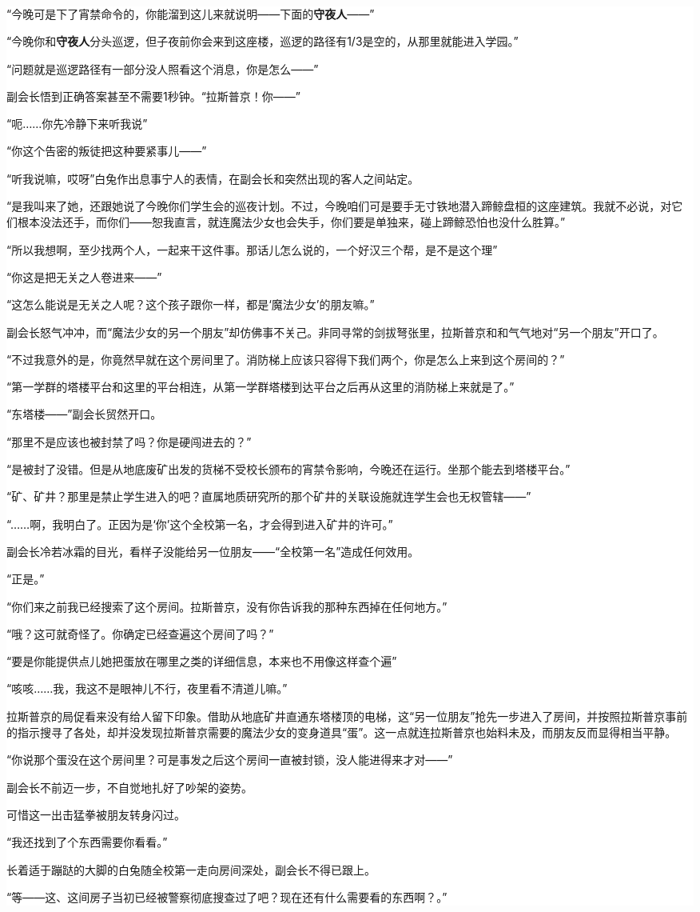 “今晚可是下了宵禁命令的，你能溜到这儿来就说明——下面的**守夜人**——”

“今晚你和**守夜人**分头巡逻，但子夜前你会来到这座楼，巡逻的路径有1/3是空的，从那里就能进入学园。”

“问题就是巡逻路径有一部分没人照看这个消息，你是怎么——”

副会长悟到正确答案甚至不需要1秒钟。“拉斯普京！你——”

“呃……你先冷静下来听我说”

“你这个告密的叛徒把这种要紧事儿——”

“听我说嘛，哎呀”白兔作出息事宁人的表情，在副会长和突然出现的客人之间站定。

“是我叫来了她，还跟她说了今晚你们学生会的巡夜计划。不过，今晚咱们可是要手无寸铁地潜入蹄鲸盘桓的这座建筑。我就不必说，对它们根本没法还手，而你们——恕我直言，就连魔法少女也会失手，你们要是单独来，碰上蹄鲸恐怕也没什么胜算。”

“所以我想啊，至少找两个人，一起来干这件事。那话儿怎么说的，一个好汉三个帮，是不是这个理”

“你这是把无关之人卷进来——”

“这怎么能说是无关之人呢？这个孩子跟你一样，都是‘魔法少女’的朋友嘛。”

副会长怒气冲冲，而“魔法少女的另一个朋友”却仿佛事不关己。非同寻常的剑拔弩张里，拉斯普京和和气气地对“另一个朋友”开口了。

“不过我意外的是，你竟然早就在这个房间里了。消防梯上应该只容得下我们两个，你是怎么上来到这个房间的？”

“第一学群的塔楼平台和这里的平台相连，从第一学群塔楼到达平台之后再从这里的消防梯上来就是了。”

“东塔楼——”副会长贸然开口。

“那里不是应该也被封禁了吗？你是硬闯进去的？”

“是被封了没错。但是从地底废矿出发的货梯不受校长颁布的宵禁令影响，今晚还在运行。坐那个能去到塔楼平台。”

“矿、矿井？那里是禁止学生进入的吧？直属地质研究所的那个矿井的关联设施就连学生会也无权管辖——”

“……啊，我明白了。正因为是‘你’这个全校第一名，才会得到进入矿井的许可。”

副会长冷若冰霜的目光，看样子没能给另一位朋友——“全校第一名”造成任何效用。

“正是。”

“你们来之前我已经搜索了这个房间。拉斯普京，没有你告诉我的那种东西掉在任何地方。”

“哦？这可就奇怪了。你确定已经查遍这个房间了吗？”

“要是你能提供点儿她把蛋放在哪里之类的详细信息，本来也不用像这样查个遍”

“咳咳……我，我这不是眼神儿不行，夜里看不清道儿嘛。”

拉斯普京的局促看来没有给人留下印象。借助从地底矿井直通东塔楼顶的电梯，这“另一位朋友”抢先一步进入了房间，并按照拉斯普京事前的指示搜寻了各处，却并没发现拉斯普京需要的魔法少女的变身道具“蛋”。这一点就连拉斯普京也始料未及，而朋友反而显得相当平静。

“你说那个蛋没在这个房间里？可是事发之后这个房间一直被封锁，没人能进得来才对——”

副会长不前迈一步，不自觉地扎好了吵架的姿势。

可惜这一出击猛拳被朋友转身闪过。

“我还找到了个东西需要你看看。”

长着适于蹦跶的大脚的白兔随全校第一走向房间深处，副会长不得已跟上。

“等——这、这间房子当初已经被警察彻底搜查过了吧？现在还有什么需要看的东西啊？。”
